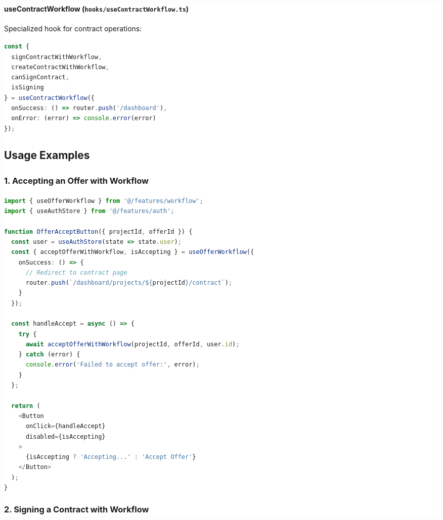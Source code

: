 #### useContractWorkflow (`hooks/useContractWorkflow.ts`)
Specialized hook for contract operations:
```typescript
const {
  signContractWithWorkflow,
  createContractWithWorkflow,
  canSignContract,
  isSigning
} = useContractWorkflow({
  onSuccess: () => router.push('/dashboard'),
  onError: (error) => console.error(error)
});
```

## Usage Examples

### 1. Accepting an Offer with Workflow

```typescript
import { useOfferWorkflow } from '@/features/workflow';
import { useAuthStore } from '@/features/auth';

function OfferAcceptButton({ projectId, offerId }) {
  const user = useAuthStore(state => state.user);
  const { acceptOfferWithWorkflow, isAccepting } = useOfferWorkflow({
    onSuccess: () => {
      // Redirect to contract page
      router.push(`/dashboard/projects/${projectId}/contract`);
    }
  });

  const handleAccept = async () => {
    try {
      await acceptOfferWithWorkflow(projectId, offerId, user.id);
    } catch (error) {
      console.error('Failed to accept offer:', error);
    }
  };

  return (
    <Button 
      onClick={handleAccept} 
      disabled={isAccepting}
    >
      {isAccepting ? 'Accepting...' : 'Accept Offer'}
    </Button>
  );
}
```

### 2. Signing a Contract with Workflow
